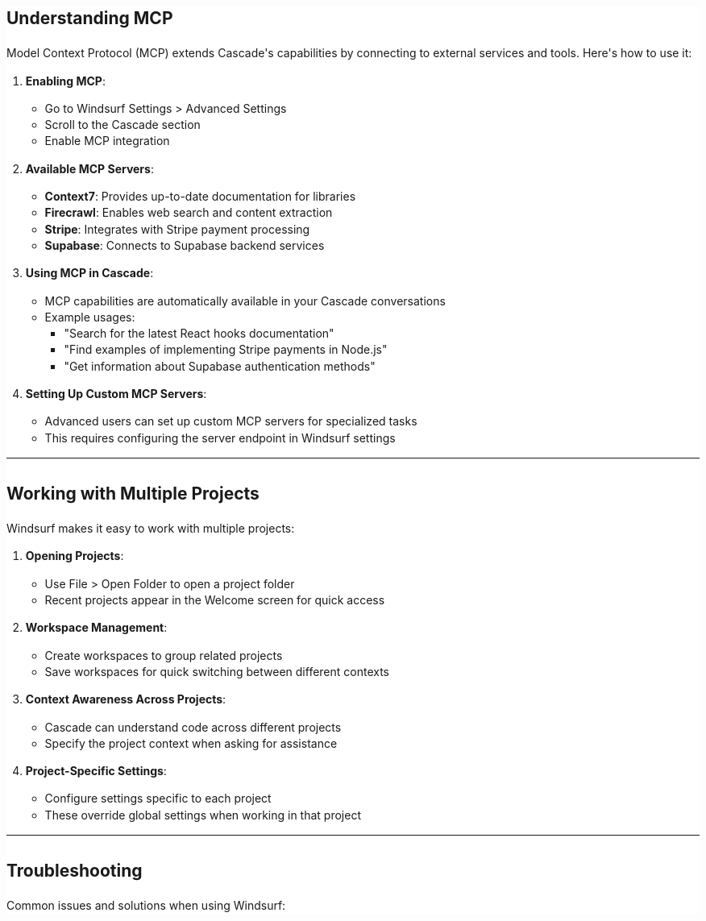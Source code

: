 
## Understanding MCP

Model Context Protocol (MCP) extends Cascade's capabilities by connecting to external services and tools. Here's how to use it:

1. **Enabling MCP**:
   - Go to Windsurf Settings > Advanced Settings
   - Scroll to the Cascade section
   - Enable MCP integration

2. **Available MCP Servers**:
   - **Context7**: Provides up-to-date documentation for libraries
   - **Firecrawl**: Enables web search and content extraction
   - **Stripe**: Integrates with Stripe payment processing
   - **Supabase**: Connects to Supabase backend services

3. **Using MCP in Cascade**:
   - MCP capabilities are automatically available in your Cascade conversations
   - Example usages:
     - "Search for the latest React hooks documentation"
     - "Find examples of implementing Stripe payments in Node.js"
     - "Get information about Supabase authentication methods"

4. **Setting Up Custom MCP Servers**:
   - Advanced users can set up custom MCP servers for specialized tasks
   - This requires configuring the server endpoint in Windsurf settings

---

## Working with Multiple Projects

Windsurf makes it easy to work with multiple projects:

1. **Opening Projects**:
   - Use File > Open Folder to open a project folder
   - Recent projects appear in the Welcome screen for quick access

2. **Workspace Management**:
   - Create workspaces to group related projects
   - Save workspaces for quick switching between different contexts

3. **Context Awareness Across Projects**:
   - Cascade can understand code across different projects
   - Specify the project context when asking for assistance

4. **Project-Specific Settings**:
   - Configure settings specific to each project
   - These override global settings when working in that project

---

## Troubleshooting

Common issues and solutions when using Windsurf:
